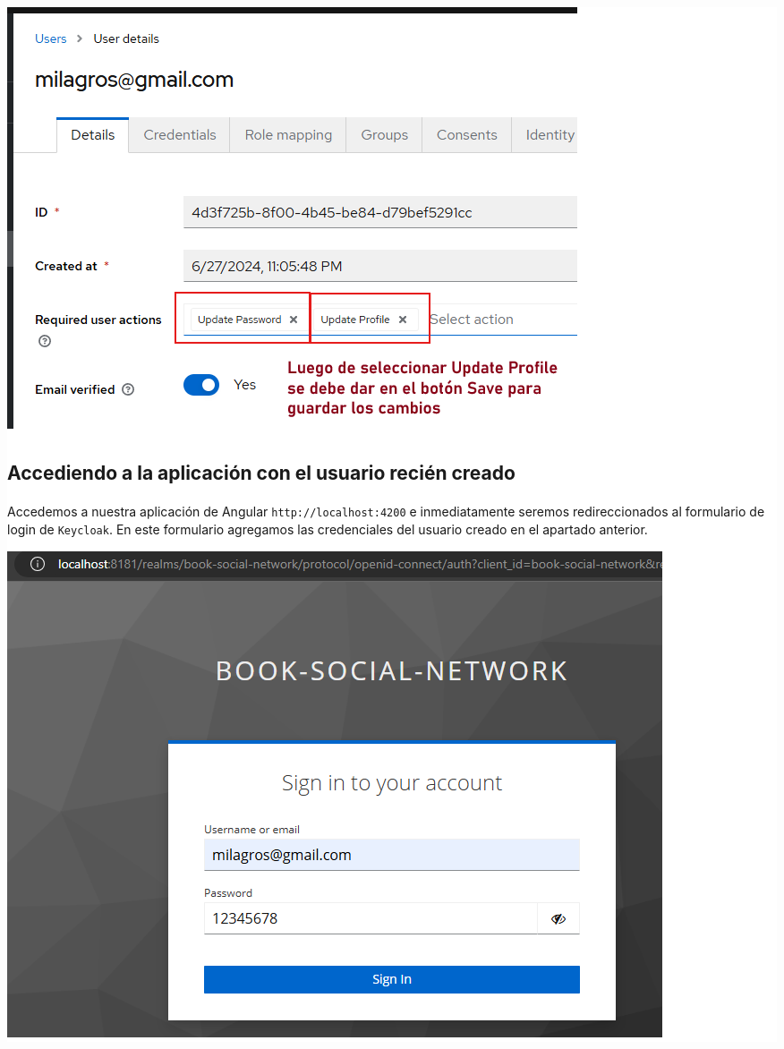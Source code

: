 ![23.update-profile-password.png](assets/23.update-profile-password.png)

## Accediendo a la aplicación con el usuario recién creado

Accedemos a nuestra aplicación de Angular `http://localhost:4200` e inmediatamente seremos redireccionados al formulario
de login de `Keycloak`. En este formulario agregamos las credenciales del usuario creado en el apartado anterior.

![24.login-with-new-user.png](assets/24.login-with-new-user.png)
